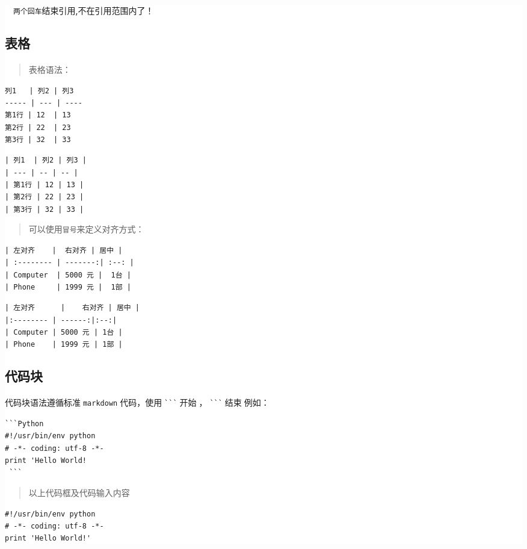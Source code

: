 　`两个回车`结束引用,不在引用范围内了！

## 表格 ##

> 表格语法：

``````````
列1   | 列2 | 列3 
----- | --- | ---- 
第1行 | 12  | 13  
第2行 | 22  | 23  
第3行 | 32  | 33
``````````

    | 列1  | 列2 | 列3 |
    | --- | -- | -- |
    | 第1行 | 12 | 13 |
    | 第2行 | 22 | 23 |
    | 第3行 | 32 | 33 |

> 可以使用`冒号`来定义对齐方式：

``````````
| 左对齐    |  右对齐 | 居中 |
| :-------- | -------:| :--: |
| Computer  | 5000 元 |  1台 |
| Phone     | 1999 元 |  1部 |
``````````

    | 左对齐      |    右对齐 | 居中 |
    |:-------- | ------:|:--:|
    | Computer | 5000 元 | 1台 |
    | Phone    | 1999 元 | 1部 |

## 代码块 ##

代码块语法遵循标准 `markdown` 代码，使用 ```` ``` ```` 开始 ， ```` ``` ```` 结束 例如：

``````````
```Python
#!/usr/bin/env python
# -*- coding: utf-8 -*-
print 'Hello World! 
 ```
``````````

> 以上代码框及代码输入内容

``````````
#!/usr/bin/env python
# -*- coding: utf-8 -*-
print 'Hello World!'
``````````
